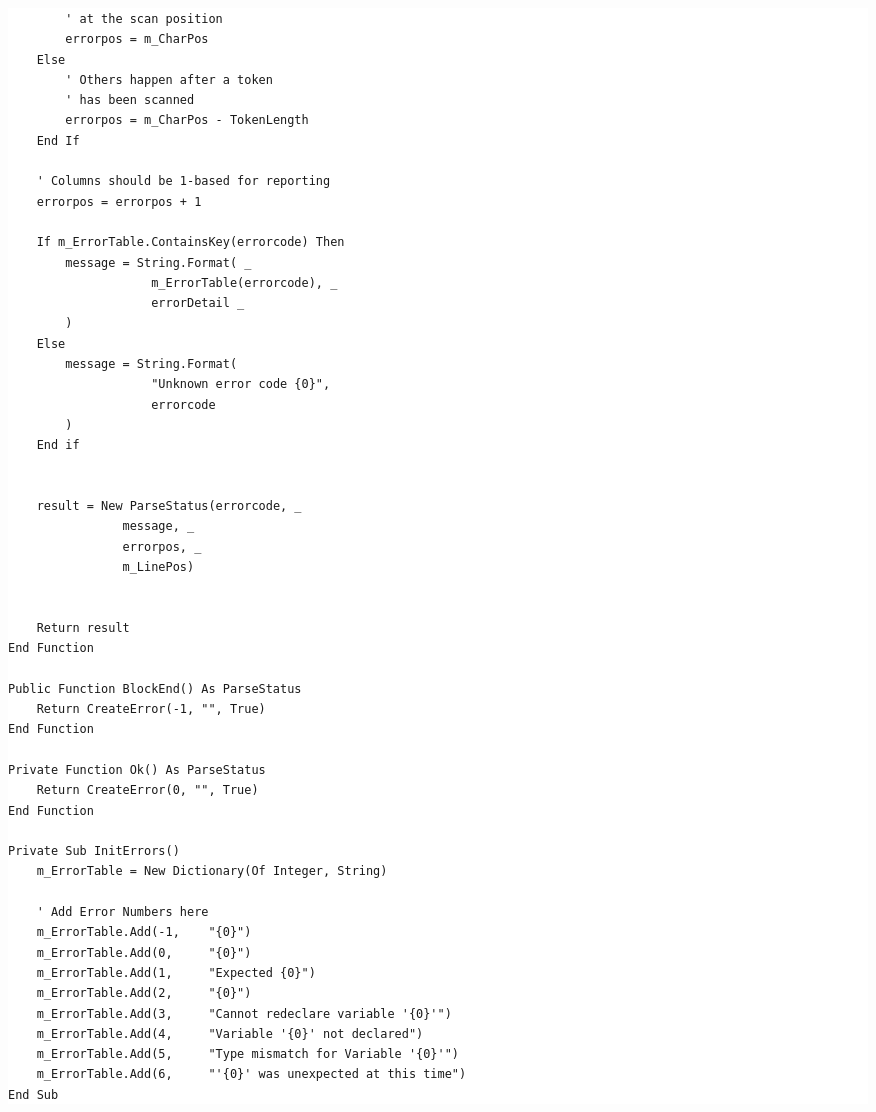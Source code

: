 ```vbnet
        ' at the scan position
        errorpos = m_CharPos
    Else
        ' Others happen after a token
        ' has been scanned
        errorpos = m_CharPos - TokenLength
    End If

    ' Columns should be 1-based for reporting
    errorpos = errorpos + 1
    
    If m_ErrorTable.ContainsKey(errorcode) Then
        message = String.Format( _
                    m_ErrorTable(errorcode), _
                    errorDetail _
        )
    Else
        message = String.Format(
                    "Unknown error code {0}",
                    errorcode
        )
    End if


    result = New ParseStatus(errorcode, _
                message, _
                errorpos, _
                m_LinePos)


    Return result
End Function

Public Function BlockEnd() As ParseStatus
    Return CreateError(-1, "", True)
End Function

Private Function Ok() As ParseStatus
    Return CreateError(0, "", True)
End Function

Private Sub InitErrors()
    m_ErrorTable = New Dictionary(Of Integer, String)

    ' Add Error Numbers here
    m_ErrorTable.Add(-1,    "{0}")
    m_ErrorTable.Add(0,     "{0}")
    m_ErrorTable.Add(1,     "Expected {0}")
    m_ErrorTable.Add(2,     "{0}")
    m_ErrorTable.Add(3,     "Cannot redeclare variable '{0}'")
    m_ErrorTable.Add(4,     "Variable '{0}' not declared")
    m_ErrorTable.Add(5,     "Type mismatch for Variable '{0}'")
    m_ErrorTable.Add(6,     "'{0}' was unexpected at this time")
End Sub
```
